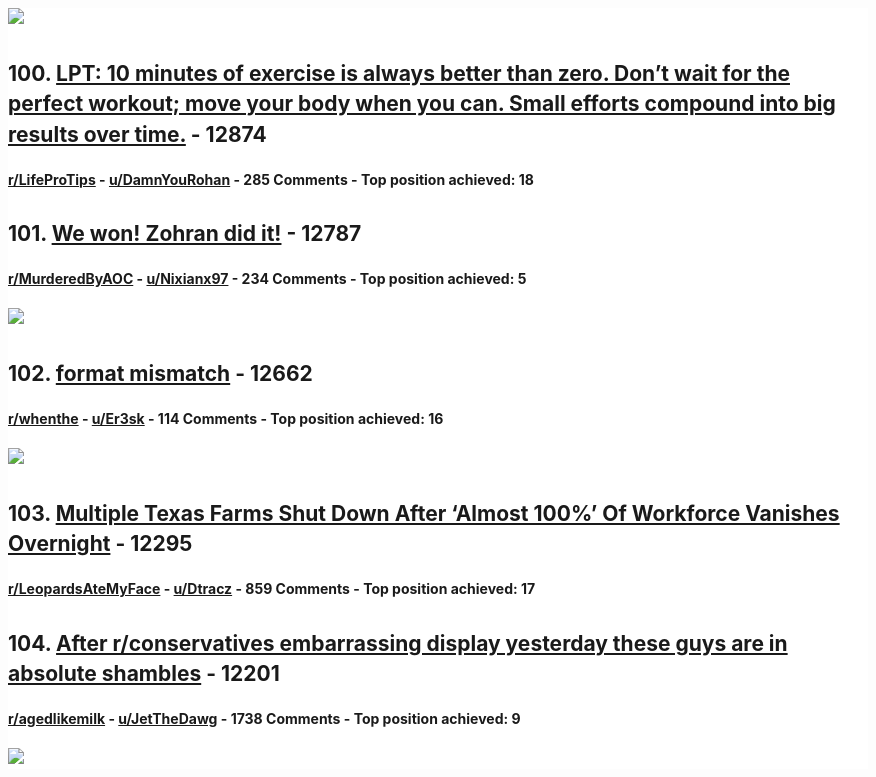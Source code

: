 <a href="https://v.redd.it/giskub9xky8f1"><img src="https://external-preview.redd.it/MDFxNDVuZHhreThmMR21EqyziXMjayk6oXqip3JmelCWH9fM4KNFXlmep0tc.png?width=140&amp;height=140&amp;crop=140:140,smart&amp;format=jpg&amp;v=enabled&amp;lthumb=true&amp;s=4a362e02cd0654a75650f5d70757a9d8a1035a6d"></img></a>

## 100. [LPT: 10 minutes of exercise is always better than zero. Don’t wait for the perfect workout; move your body when you can. Small efforts compound into big results over time.](http://reddit.com/r/LifeProTips/comments/1ljme85/lpt_10_minutes_of_exercise_is_always_better_than/) - 12874
#### [r/LifeProTips](http://reddit.com/r/LifeProTips) - [u/DamnYouRohan](http://reddit.com/u/DamnYouRohan) - 285 Comments - Top position achieved: 18

## 101. [We won! Zohran did it!](http://reddit.com/r/MurderedByAOC/comments/1ljtxhl/we_won_zohran_did_it/) - 12787
#### [r/MurderedByAOC](http://reddit.com/r/MurderedByAOC) - [u/Nixianx97](http://reddit.com/u/Nixianx97) - 234 Comments - Top position achieved: 5

<a href="https://i.redd.it/ahq9kfu9gz8f1.jpeg"><img src="https://external-preview.redd.it/ys7XIFkBrs2KSRLt3d4_jJDvB_lIBhbF5VLVw8Td4Ns.jpeg?width=140&amp;height=93&amp;crop=140:93,smart&amp;auto=webp&amp;s=89293f8c632c5159b3bd02da859a3f5091683e34"></img></a>

## 102. [format mismatch](http://reddit.com/r/whenthe/comments/1lj91tr/format_mismatch/) - 12662
#### [r/whenthe](http://reddit.com/r/whenthe) - [u/Er3sk](http://reddit.com/u/Er3sk) - 114 Comments - Top position achieved: 16

<a href="https://i.redd.it/c7ub1r6y5v8f1.gif"><img src="https://external-preview.redd.it/JbrNgeFD9zbg9lCowuIIsbe9KSvUwu_kl4FU-Ov0VQ4.gif?width=140&amp;height=118&amp;crop=140:118,smart&amp;s=2e65f3865b78605132b71e5e957744eff100394f"></img></a>

## 103. [Multiple Texas Farms Shut Down After ‘Almost 100%’ Of Workforce Vanishes Overnight](http://reddit.com/r/LeopardsAteMyFace/comments/1ljdatx/multiple_texas_farms_shut_down_after_almost_100/) - 12295
#### [r/LeopardsAteMyFace](http://reddit.com/r/LeopardsAteMyFace) - [u/Dtracz](http://reddit.com/u/Dtracz) - 859 Comments - Top position achieved: 17

## 104. [After r/conservatives embarrassing display yesterday these guys are in absolute shambles](http://reddit.com/r/agedlikemilk/comments/1ljam6g/after_rconservatives_embarrassing_display/) - 12201
#### [r/agedlikemilk](http://reddit.com/r/agedlikemilk) - [u/JetTheDawg](http://reddit.com/u/JetTheDawg) - 1738 Comments - Top position achieved: 9

<a href="https://i.redd.it/9rkjt5p0jv8f1.jpeg"><img src="https://external-preview.redd.it/_lOYT0i1jqhic1ZNiYssFbb03f6a_PtnfSmUkoOqMa0.jpeg?width=140&amp;height=94&amp;crop=140:94,smart&amp;auto=webp&amp;s=879157ef1e83ff4e15c4c728088d5a836e12d826"></img></a>
